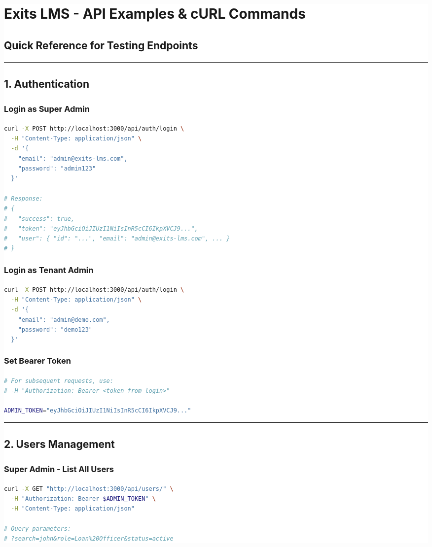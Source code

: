 # Exits LMS - API Examples & cURL Commands

## Quick Reference for Testing Endpoints

---

## 1. Authentication

### Login as Super Admin
```bash
curl -X POST http://localhost:3000/api/auth/login \
  -H "Content-Type: application/json" \
  -d '{
    "email": "admin@exits-lms.com",
    "password": "admin123"
  }'

# Response:
# {
#   "success": true,
#   "token": "eyJhbGciOiJIUzI1NiIsInR5cCI6IkpXVCJ9...",
#   "user": { "id": "...", "email": "admin@exits-lms.com", ... }
# }
```

### Login as Tenant Admin
```bash
curl -X POST http://localhost:3000/api/auth/login \
  -H "Content-Type: application/json" \
  -d '{
    "email": "admin@demo.com",
    "password": "demo123"
  }'
```

### Set Bearer Token
```bash
# For subsequent requests, use:
# -H "Authorization: Bearer <token_from_login>"

ADMIN_TOKEN="eyJhbGciOiJIUzI1NiIsInR5cCI6IkpXVCJ9..."
```

---

## 2. Users Management

### Super Admin - List All Users
```bash
curl -X GET "http://localhost:3000/api/users/" \
  -H "Authorization: Bearer $ADMIN_TOKEN" \
  -H "Content-Type: application/json"

# Query parameters:
# ?search=john&role=Loan%20Officer&status=active
```
